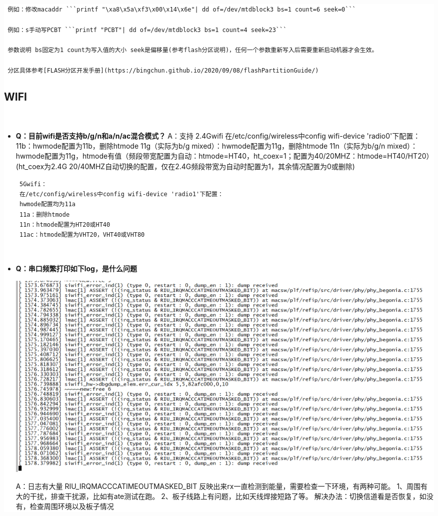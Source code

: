      例如：修改macaddr ```printf "\xa8\x5a\xf3\x00\x14\x6e"| dd of=/dev/mtdblock3 bs=1 count=6 seek=0```

     例如：s手动写PCBT ```printf "PCBT"| dd of=/dev/mtdblock3 bs=1 count=4 seek=23```

     参数说明 bs固定为1 count为写入值的大小 seek是偏移量(参考flash分区说明)，任何一个参数重新写入后需要重新启动机器才会生效。

     分区具体参考[FLASH分区开发手册](https://bingchun.github.io/2020/09/08/flashPartitionGuide/)

## WIFI
&emsp;
- **Q：目前wifi是否支持b/g/n和a/n/ac混合模式？**
  A：支持
	   2.4Gwifi
	   在/etc/config/wireless中config wifi-device 'radio0'下配置：
	   11b：hwmode配置为11b，删除htmode
	   11g（实际为b/g mixed）：hwmode配置为11g，删除htmode
	   11n（实际为b/g/n mixed）：hwmode配置为11g，htmode有值（频段带宽配置为自动：htmode=HT40，ht_coex=1；配置为40/20MHZ：htmode=HT40/HT20）
	   (ht_coex为2.4G 20/40MHZ自动切换的配置，仅在2.4G频段带宽为自动时配置为1，其余情况配置为0或删除)

	   5Gwifi：
	   在/etc/config/wireless中config wifi-device 'radio1'下配置：
	   hwmode配置均为11a
	   11a：删除htmode
	   11n：htmode配置为HT20或HT40
	   11ac：htmode配置为VHT20，VHT40或VHT80

&emsp;
- **Q：串口频繁打印如下log，是什么问题**

  ![faq9](/assets/images/faq_img/faq9.png)

  A：日志有大量 RIU_IRQMACCCATIMEOUTMASKED_BIT
 	   反映出来rx一直检测到能量，需要检查一下环境，有两种可能。
	   1、周围有大的干扰，排查干扰源，比如有ate测试在跑。
	   2、板子线路上有问题，比如天线焊接短路了等。
     解决办法：切换信道看是否恢复，如没有，检查周围环境以及板子情况
